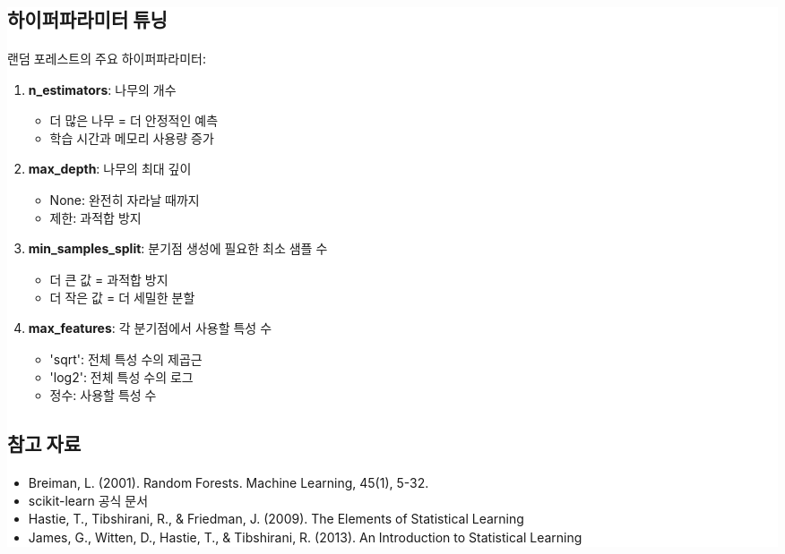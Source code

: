 ## 하이퍼파라미터 튜닝

랜덤 포레스트의 주요 하이퍼파라미터:

1. **n_estimators**: 나무의 개수

   - 더 많은 나무 = 더 안정적인 예측
   - 학습 시간과 메모리 사용량 증가

2. **max_depth**: 나무의 최대 깊이

   - None: 완전히 자라날 때까지
   - 제한: 과적합 방지

3. **min_samples_split**: 분기점 생성에 필요한 최소 샘플 수

   - 더 큰 값 = 과적합 방지
   - 더 작은 값 = 더 세밀한 분할

4. **max_features**: 각 분기점에서 사용할 특성 수
   - 'sqrt': 전체 특성 수의 제곱근
   - 'log2': 전체 특성 수의 로그
   - 정수: 사용할 특성 수

## 참고 자료

- Breiman, L. (2001). Random Forests. Machine Learning, 45(1), 5-32.
- scikit-learn 공식 문서
- Hastie, T., Tibshirani, R., & Friedman, J. (2009). The Elements of Statistical Learning
- James, G., Witten, D., Hastie, T., & Tibshirani, R. (2013). An Introduction to Statistical Learning
